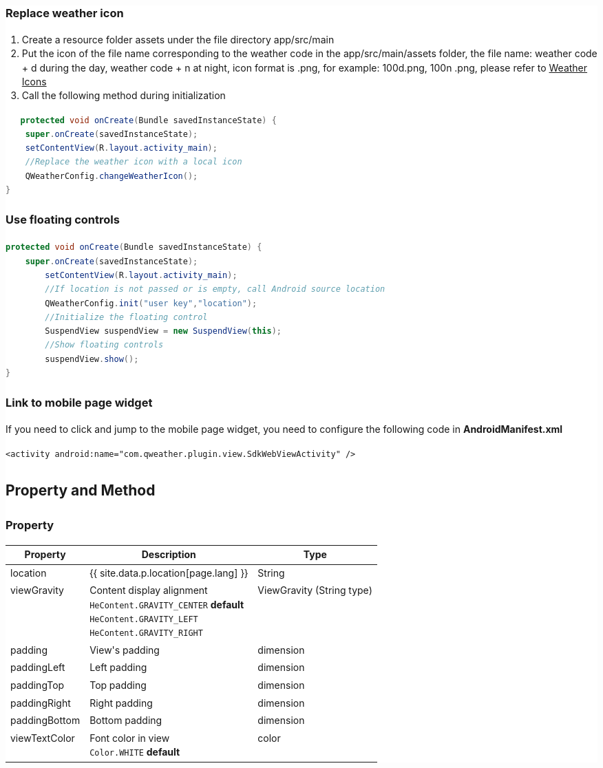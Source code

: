 ### Replace weather icon

1. Create a resource folder assets under the file directory app/src/main
2. Put the icon of the file name corresponding to the weather code in the app/src/main/assets folder, the file name: weather code + d during the day, weather code + n at night, icon format is ​​.png, for example: 100d.png, 100n .png, please refer to [Weather Icons](/en/docs/start/icons/) 
3. Call the following method during initialization

```java
   protected void onCreate(Bundle savedInstanceState) {
    super.onCreate(savedInstanceState);
    setContentView(R.layout.activity_main);
    //Replace the weather icon with a local icon
    QWeatherConfig.changeWeatherIcon();
}
```

### Use floating controls

```java
protected void onCreate(Bundle savedInstanceState) {
    super.onCreate(savedInstanceState);
        setContentView(R.layout.activity_main);
        //If location is not passed or is empty, call Android source location
        QWeatherConfig.init("user key","location");
        //Initialize the floating control
        SuspendView suspendView = new SuspendView(this);
        //Show floating controls
        suspendView.show();
}
```

### Link to mobile page widget

If you need to click and jump to the mobile page widget, you need to configure the following code in **AndroidManifest.xml**

```
<activity android:name="com.qweather.plugin.view.SdkWebViewActivity" />
```

## Property and Method

### Property

| Property      | Description                           | Type                      |
| ------------- | ------------------------------------- | ------------------------- |
| location      | {{ site.data.p.location[page.lang] }} | String                    |
| viewGravity   | Content display alignment<br />`HeContent.GRAVITY_CENTER` **default** <br />`HeContent.GRAVITY_LEFT`<br />`HeContent.GRAVITY_RIGHT`             | ViewGravity (String type) |
| padding       | View's padding                   | dimension                 |
| paddingLeft   | Left padding                   | dimension                 |
| paddingTop    | Top padding                     | dimension                 |
| paddingRight  | Right padding                 | dimension                 |
| paddingBottom | Bottom padding                 | dimension                 |
| viewTextColor | Font color in view<br />`Color.WHITE` **default**                    | color                     |
